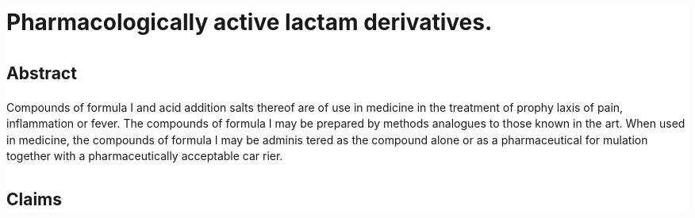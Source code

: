 # Pharmacologically active lactam derivatives.

## Abstract
Compounds of formula I and acid addition salts thereof are of use in medicine in the treatment of prophy laxis of pain, inflammation or fever. The compounds of formula I may be prepared by methods analogues to those known in the art. When used in medicine, the compounds of formula I may be adminis tered as the compound alone or as a pharmaceutical for mulation together with a pharmaceutically acceptable car rier.

## Claims